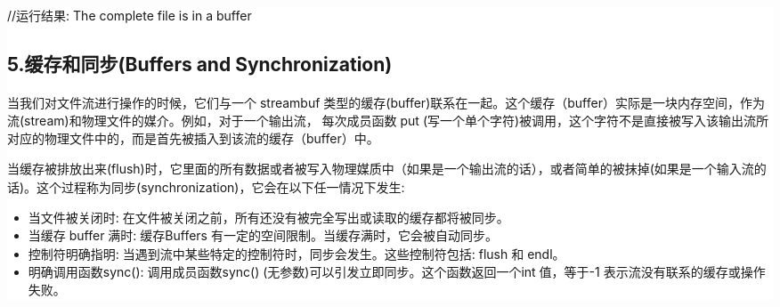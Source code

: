 //运行结果: 
The complete file is in a buffer

## 5.缓存和同步(Buffers and Synchronization)

当我们对文件流进行操作的时候，它们与一个 streambuf 类型的缓存(buffer)联系在一起。这个缓存（buffer）实际是一块内存空间，作为流(stream)和物理文件的媒介。例如，对于一个输出流， 每次成员函数 put (写一个单个字符)被调用，这个字符不是直接被写入该输出流所对应的物理文件中的，而是首先被插入到该流的缓存（buffer）中。   

当缓存被排放出来(flush)时，它里面的所有数据或者被写入物理媒质中（如果是一个输出流的话），或者简单的被抹掉(如果是一个输入流的话)。这个过程称为同步(synchronization)，它会在以下任一情况下发生:    

- 当文件被关闭时: 在文件被关闭之前，所有还没有被完全写出或读取的缓存都将被同步。  
- 当缓存 buffer 满时: 缓存Buffers 有一定的空间限制。当缓存满时，它会被自动同步。  
- 控制符明确指明: 当遇到流中某些特定的控制符时，同步会发生。这些控制符包括: flush 和 endl。  
- 明确调用函数sync(): 调用成员函数sync() (无参数)可以引发立即同步。这个函数返回一个int 值，等于-1 表示流没有联系的缓存或操作失败。   
